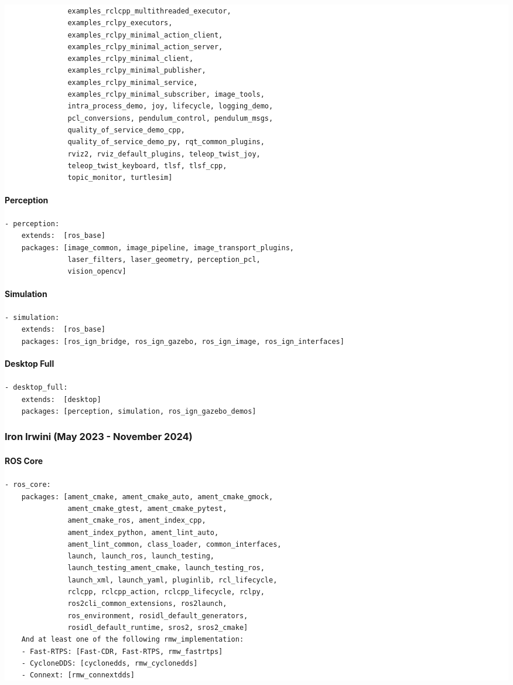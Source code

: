 ```
               examples_rclcpp_multithreaded_executor,
               examples_rclpy_executors,
               examples_rclpy_minimal_action_client,
               examples_rclpy_minimal_action_server,
               examples_rclpy_minimal_client,
               examples_rclpy_minimal_publisher,
               examples_rclpy_minimal_service,
               examples_rclpy_minimal_subscriber, image_tools,
               intra_process_demo, joy, lifecycle, logging_demo,
               pcl_conversions, pendulum_control, pendulum_msgs,
               quality_of_service_demo_cpp,
               quality_of_service_demo_py, rqt_common_plugins,
               rviz2, rviz_default_plugins, teleop_twist_joy,
               teleop_twist_keyboard, tlsf, tlsf_cpp,
               topic_monitor, turtlesim]
```

#### Perception

```
- perception:
    extends:  [ros_base]
    packages: [image_common, image_pipeline, image_transport_plugins,
               laser_filters, laser_geometry, perception_pcl,
               vision_opencv]
```

#### Simulation

```
- simulation:
    extends:  [ros_base]
    packages: [ros_ign_bridge, ros_ign_gazebo, ros_ign_image, ros_ign_interfaces]
```

#### Desktop Full

```
- desktop_full:
    extends:  [desktop]
    packages: [perception, simulation, ros_ign_gazebo_demos]
```

### Iron Irwini (May 2023 - November 2024)

#### ROS Core

```
- ros_core:
    packages: [ament_cmake, ament_cmake_auto, ament_cmake_gmock,
               ament_cmake_gtest, ament_cmake_pytest,
               ament_cmake_ros, ament_index_cpp,
               ament_index_python, ament_lint_auto,
               ament_lint_common, class_loader, common_interfaces,
               launch, launch_ros, launch_testing,
               launch_testing_ament_cmake, launch_testing_ros,
               launch_xml, launch_yaml, pluginlib, rcl_lifecycle,
               rclcpp, rclcpp_action, rclcpp_lifecycle, rclpy,
               ros2cli_common_extensions, ros2launch,
               ros_environment, rosidl_default_generators,
               rosidl_default_runtime, sros2, sros2_cmake]
    And at least one of the following rmw_implementation:
    - Fast-RTPS: [Fast-CDR, Fast-RTPS, rmw_fastrtps]
    - CycloneDDS: [cyclonedds, rmw_cyclonedds]
    - Connext: [rmw_connextdds]
```


[^1]: REP 108: Diamondback Variants ([http://www.ros.org/reps/rep-0108.html](http://www.ros.org/reps/rep-0108.html))
[^2]: ROS Variants Repository ([https://github.com/ros2/variants](https://github.com/ros2/variants))
[^3]: ROS Infrastructure Metapackages Repository ([https://github.com/ros-infrastructure/infra-variants](https://github.com/ros-infrastructure/infra-variants))
[^4]: REP 108: Diamondback Variants ([http://www.ros.org/reps/rep-0108.html](http://www.ros.org/reps/rep-0108.html))